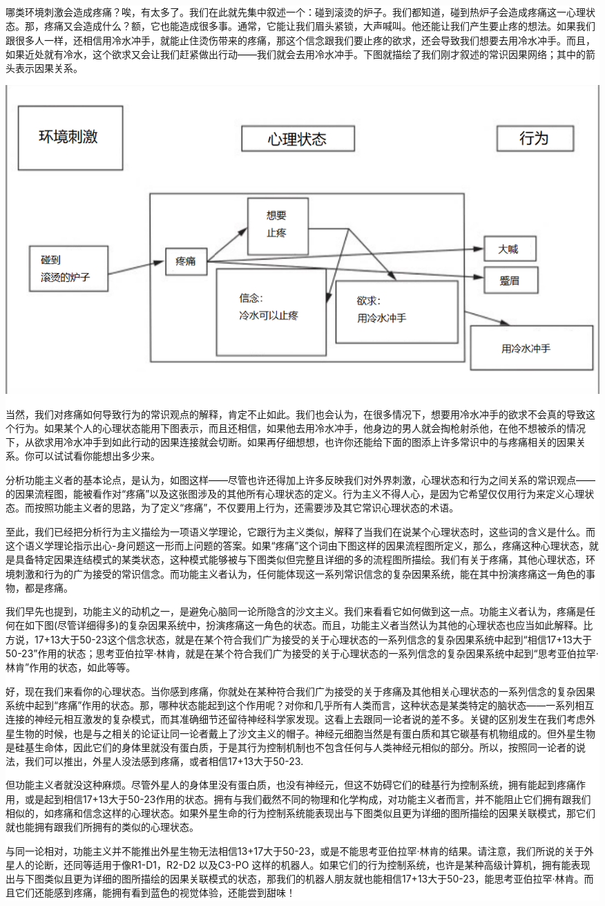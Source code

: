 哪类环境刺激会造成疼痛？唉，有太多了。我们在此就先集中叙述一个：碰到滚烫的炉子。我们都知道，碰到热炉子会造成疼痛这一心理状态。那，疼痛又会造成什么？额，它也能造成很多事。通常，它能让我们眉头紧锁，大声喊叫。他还能让我们产生要止疼的想法。如果我们跟很多人一样，还相信用冷水冲手，就能止住烫伤带来的疼痛，那这个信念跟我们要止疼的欲求，还会导致我们想要去用冷水冲手。而且，如果近处就有冷水，这个欲求又会让我们赶紧做出行动——我们就会去用冷水冲手。下图就描绘了我们刚才叙述的常识因果网络；其中的箭头表示因果关系。

![功能主义分析](/pic/fig10.1.png)

当然，我们对疼痛如何导致行为的常识观点的解释，肯定不止如此。我们也会认为，在很多情况下，想要用冷水冲手的欲求不会真的导致这个行为。如果某个人的心理状态能用下图表示，而且还相信，如果他去用冷水冲手，他身边的男人就会掏枪射杀他，在他不想被杀的情况下，从欲求用冷水冲手到如此行动的因果连接就会切断。如果再仔细想想，也许你还能给下面的图添上许多常识中的与疼痛相关的因果关系。你可以试试看你能想出多少来。

分析功能主义者的基本论点，是认为，如图这样——尽管也许还得加上许多反映我们对外界刺激，心理状态和行为之间关系的常识观点——的因果流程图，能被看作对“疼痛”以及这张图涉及的其他所有心理状态的定义。行为主义不得人心，是因为它希望仅仅用行为来定义心理状态。而按照功能主义者的思路，为了定义“疼痛”，不仅要用上行为，还需要涉及其它常识心理状态的术语。

至此，我们已经把分析行为主义描绘为一项语义学理论，它跟行为主义类似，解释了当我们在说某个心理状态时，这些词的含义是什么。而这个语义学理论指示出心-身问题这一形而上问题的答案。如果“疼痛”这个词由下图这样的因果流程图所定义，那么，疼痛这种心理状态，就是具备特定因果连结模式的某类状态，这种模式能够被与下图类似但完整且详细的多的流程图所描绘。我们有关于疼痛，其他心理状态，环境刺激和行为的广为接受的常识信念。而功能主义者认为，任何能体现这一系列常识信念的复杂因果系统，能在其中扮演疼痛这一角色的事物，都是疼痛。

我们早先也提到，功能主义的动机之一，是避免心脑同一论所隐含的沙文主义。我们来看看它如何做到这一点。功能主义者认为，疼痛是任何在如下图(尽管详细得多)的复杂因果系统中，扮演疼痛这一角色的状态。而且，功能主义者当然认为其他的心理状态也应当如此解释。比方说，17+13大于50-23这个信念状态，就是在某个符合我们广为接受的关于心理状态的一系列信念的复杂因果系统中起到“相信17+13大于50-23”作用的状态；思考亚伯拉罕·林肯，就是在某个符合我们广为接受的关于心理状态的一系列信念的复杂因果系统中起到“思考亚伯拉罕·林肯”作用的状态，如此等等。

好，现在我们来看你的心理状态。当你感到疼痛，你就处在某种符合我们广为接受的关于疼痛及其他相关心理状态的一系列信念的复杂因果系统中起到“疼痛”作用的状态。那，哪种状态能起到这个作用呢？对你和几乎所有人类而言，这种状态是某类特定的脑状态——一系列相互连接的神经元相互激发的复杂模式，而其准确细节还留待神经科学家发现。这看上去跟同一论者说的差不多。关键的区别发生在我们考虑外星生物的时候，也是与之相关的论证让同一论者戴上了沙文主义的帽子。神经元细胞当然是有蛋白质和其它碳基有机物组成的。但外星生物是硅基生命体，因此它们的身体里就没有蛋白质，于是其行为控制机制也不包含任何与人类神经元相似的部分。所以，按照同一论者的说法，我们可以推出，外星人没法感到疼痛，或者相信17+13大于50-23.

但功能主义者就没这种麻烦。尽管外星人的身体里没有蛋白质，也没有神经元，但这不妨碍它们的硅基行为控制系统，拥有能起到疼痛作用，或是起到相信17+13大于50-23作用的状态。拥有与我们截然不同的物理和化学构成，对功能主义者而言，并不能阻止它们拥有跟我们相似的，如疼痛和信念这样的心理状态。如果外星生命的行为控制系统能表现出与下图类似且更为详细的图所描绘的因果关联模式，那它们就也能拥有跟我们所拥有的类似的心理状态。

与同一论相对，功能主义并不能推出外星生物无法相信13+17大于50-23，或是不能思考亚伯拉罕·林肯的结果。请注意，我们所说的关于外星人的论断，还同等适用于像R1-D1，R2-D2 以及C3-PO 这样的机器人。如果它们的行为控制系统，也许是某种高级计算机，拥有能表现出与下图类似且更为详细的图所描绘的因果关联模式的状态，那我们的机器人朋友就也能相信17+13大于50-23，能思考亚伯拉罕·林肯。而且它们还能感到疼痛，能拥有看到蓝色的视觉体验，还能尝到甜味！
